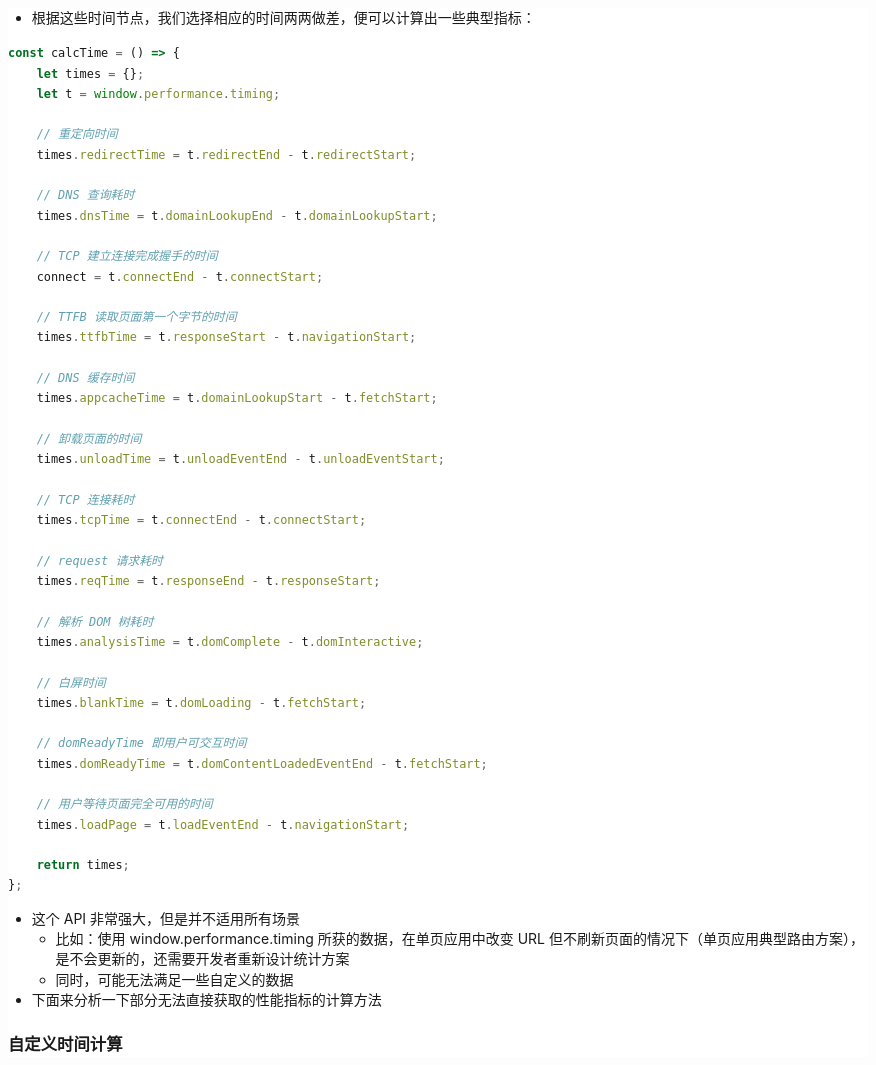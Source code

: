 - 根据这些时间节点，我们选择相应的时间两两做差，便可以计算出一些典型指标：

```javascript
const calcTime = () => {
	let times = {};
	let t = window.performance.timing;

	// 重定向时间
	times.redirectTime = t.redirectEnd - t.redirectStart;

	// DNS 查询耗时
	times.dnsTime = t.domainLookupEnd - t.domainLookupStart;

	// TCP 建立连接完成握手的时间
	connect = t.connectEnd - t.connectStart;

	// TTFB 读取页面第一个字节的时间
	times.ttfbTime = t.responseStart - t.navigationStart;

	// DNS 缓存时间
	times.appcacheTime = t.domainLookupStart - t.fetchStart;

	// 卸载页面的时间
	times.unloadTime = t.unloadEventEnd - t.unloadEventStart;

	// TCP 连接耗时
	times.tcpTime = t.connectEnd - t.connectStart;

	// request 请求耗时
	times.reqTime = t.responseEnd - t.responseStart;

	// 解析 DOM 树耗时
	times.analysisTime = t.domComplete - t.domInteractive;

	// 白屏时间
	times.blankTime = t.domLoading - t.fetchStart;

	// domReadyTime 即用户可交互时间
	times.domReadyTime = t.domContentLoadedEventEnd - t.fetchStart;

	// 用户等待页面完全可用的时间
	times.loadPage = t.loadEventEnd - t.navigationStart;

	return times;
};
```

- 这个 API 非常强大，但是并不适用所有场景
  - 比如：使用 window.performance.timing 所获的数据，在单页应用中改变 URL 但不刷新页面的情况下（单页应用典型路由方案），是不会更新的，还需要开发者重新设计统计方案
  - 同时，可能无法满足一些自定义的数据
- 下面来分析一下部分无法直接获取的性能指标的计算方法

### 自定义时间计算
